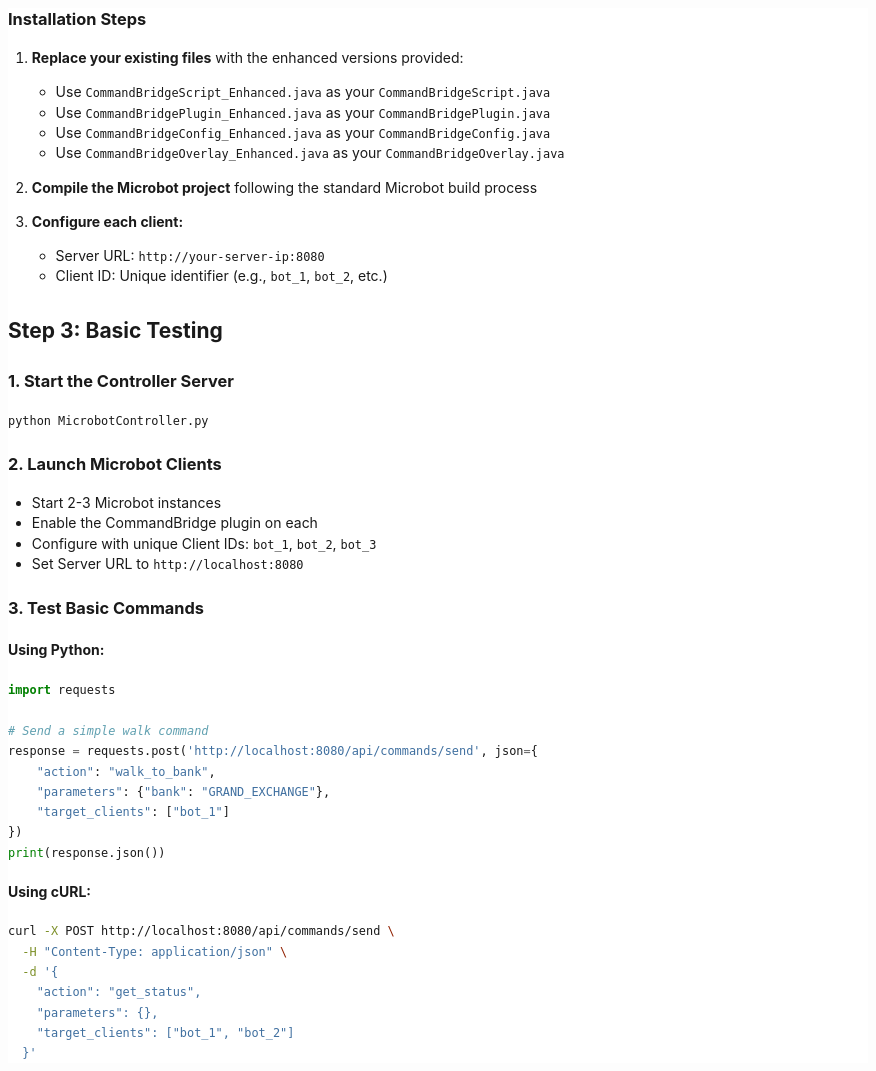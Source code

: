 ### Installation Steps

1. **Replace your existing files** with the enhanced versions provided:
   - Use `CommandBridgeScript_Enhanced.java` as your `CommandBridgeScript.java`
   - Use `CommandBridgePlugin_Enhanced.java` as your `CommandBridgePlugin.java`
   - Use `CommandBridgeConfig_Enhanced.java` as your `CommandBridgeConfig.java` 
   - Use `CommandBridgeOverlay_Enhanced.java` as your `CommandBridgeOverlay.java`

2. **Compile the Microbot project** following the standard Microbot build process

3. **Configure each client:**
   - Server URL: `http://your-server-ip:8080`
   - Client ID: Unique identifier (e.g., `bot_1`, `bot_2`, etc.)

## Step 3: Basic Testing

### 1. Start the Controller Server
```bash
python MicrobotController.py
```

### 2. Launch Microbot Clients
- Start 2-3 Microbot instances
- Enable the CommandBridge plugin on each
- Configure with unique Client IDs: `bot_1`, `bot_2`, `bot_3`
- Set Server URL to `http://localhost:8080`

### 3. Test Basic Commands

#### Using Python:
```python
import requests

# Send a simple walk command
response = requests.post('http://localhost:8080/api/commands/send', json={
    "action": "walk_to_bank",
    "parameters": {"bank": "GRAND_EXCHANGE"},
    "target_clients": ["bot_1"]
})
print(response.json())
```

#### Using cURL:
```bash
curl -X POST http://localhost:8080/api/commands/send \
  -H "Content-Type: application/json" \
  -d '{
    "action": "get_status",
    "parameters": {},
    "target_clients": ["bot_1", "bot_2"]
  }'
```

